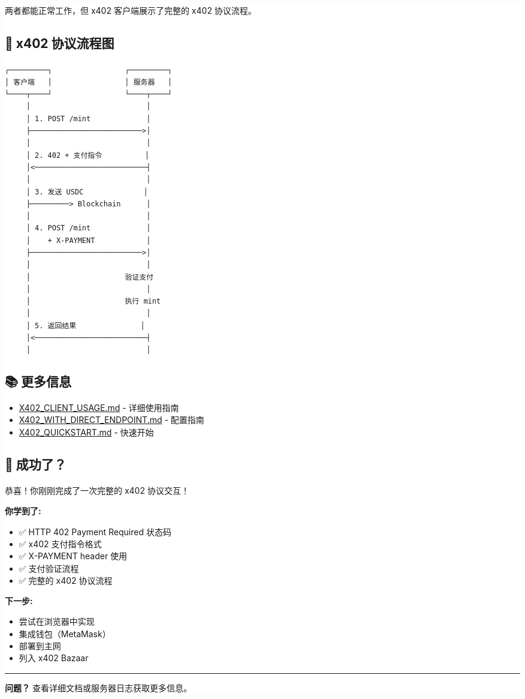 两者都能正常工作，但 x402 客户端展示了完整的 x402 协议流程。

## 🎯 x402 协议流程图

```
┌─────────┐                 ┌─────────┐
│ 客户端   │                 │ 服务器   │
└────┬────┘                 └────┬────┘
     │                           │
     │ 1. POST /mint             │
     ├──────────────────────────>│
     │                           │
     │ 2. 402 + 支付指令          │
     │<──────────────────────────┤
     │                           │
     │ 3. 发送 USDC              │
     ├─────────> Blockchain      │
     │                           │
     │ 4. POST /mint             │
     │    + X-PAYMENT            │
     ├──────────────────────────>│
     │                           │
     │                      验证支付
     │                           │
     │                      执行 mint
     │                           │
     │ 5. 返回结果               │
     │<──────────────────────────┤
     │                           │
```

## 📚 更多信息

- [X402_CLIENT_USAGE.md](./X402_CLIENT_USAGE.md) - 详细使用指南
- [X402_WITH_DIRECT_ENDPOINT.md](./X402_WITH_DIRECT_ENDPOINT.md) - 配置指南
- [X402_QUICKSTART.md](./X402_QUICKSTART.md) - 快速开始

## 🎉 成功了？

恭喜！你刚刚完成了一次完整的 x402 协议交互！

**你学到了:**
- ✅ HTTP 402 Payment Required 状态码
- ✅ x402 支付指令格式
- ✅ X-PAYMENT header 使用
- ✅ 支付验证流程
- ✅ 完整的 x402 协议流程

**下一步:**
- 尝试在浏览器中实现
- 集成钱包（MetaMask）
- 部署到主网
- 列入 x402 Bazaar

---

**问题？** 查看详细文档或服务器日志获取更多信息。

